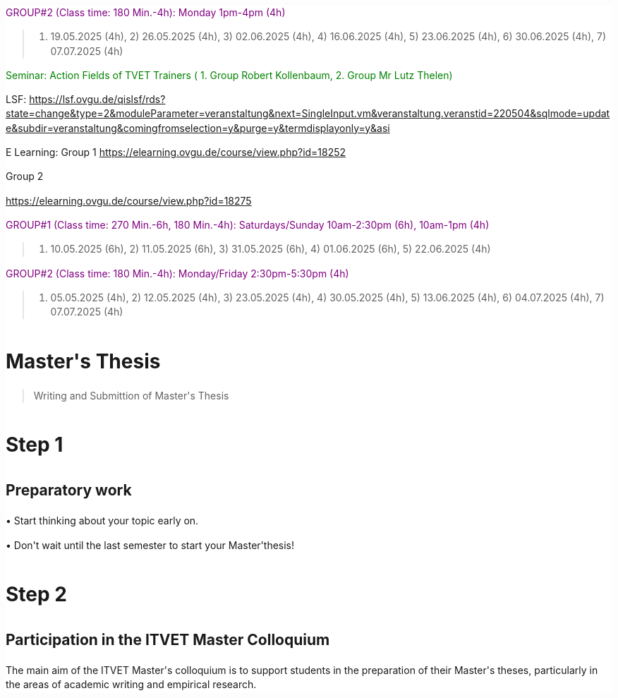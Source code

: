 <span style="color: purple;">GROUP#2 (Class time: 180 Min.-4h): Monday 1pm-4pm (4h)
</span>
> 1) 19.05.2025 (4h), 2) 26.05.2025 (4h), 3) 02.06.2025 (4h), 4) 16.06.2025 (4h), 5) 23.06.2025 (4h), 6) 30.06.2025 (4h), 7) 07.07.2025 (4h)

<span style="color: green;">Seminar: Action Fields of TVET Trainers 
 ( 1. Group Robert Kollenbaum, 2. Group Mr Lutz Thelen)</span>    

LSF:
https://lsf.ovgu.de/qislsf/rds?state=change&type=2&moduleParameter=veranstaltung&next=SingleInput.vm&veranstaltung.veranstid=220504&sqlmode=update&subdir=veranstaltung&comingfromselection=y&purge=y&termdisplayonly=y&asi

E Learning:
Group 1
https://elearning.ovgu.de/course/view.php?id=18252

Group 2

https://elearning.ovgu.de/course/view.php?id=18275     


<span style="color: purple;">GROUP#1 (Class time: 270 Min.-6h, 180 Min.-4h): Saturdays/Sunday 10am-2:30pm (6h), 10am-1pm
(4h) </span>


> 1) 10.05.2025 (6h), 2) 11.05.2025 (6h), 3) 31.05.2025 (6h), 4) 01.06.2025 (6h), 5) 22.06.2025 (4h)

<span style="color: purple;">GROUP#2 (Class time: 180 Min.-4h): Monday/Friday 2:30pm-5:30pm (4h)</span>

> 1) 05.05.2025 (4h), 2) 12.05.2025 (4h), 3) 23.05.2025 (4h), 4) 30.05.2025 (4h), 5) 13.06.2025 (4h), 6) 04.07.2025 (4h), 7) 07.07.2025 (4h)

# Master's Thesis

> Writing and Submittion of Master's Thesis

# Step 1

 ## Preparatory work

•	Start thinking about your topic early on.

•	Don't wait until the last semester to start your Master'thesis!

# Step 2

  ## Participation in the ITVET Master Colloquium

  The main aim of the ITVET Master's colloquium is to support students in the preparation of their Master's theses, particularly in the areas of academic writing and empirical research.
